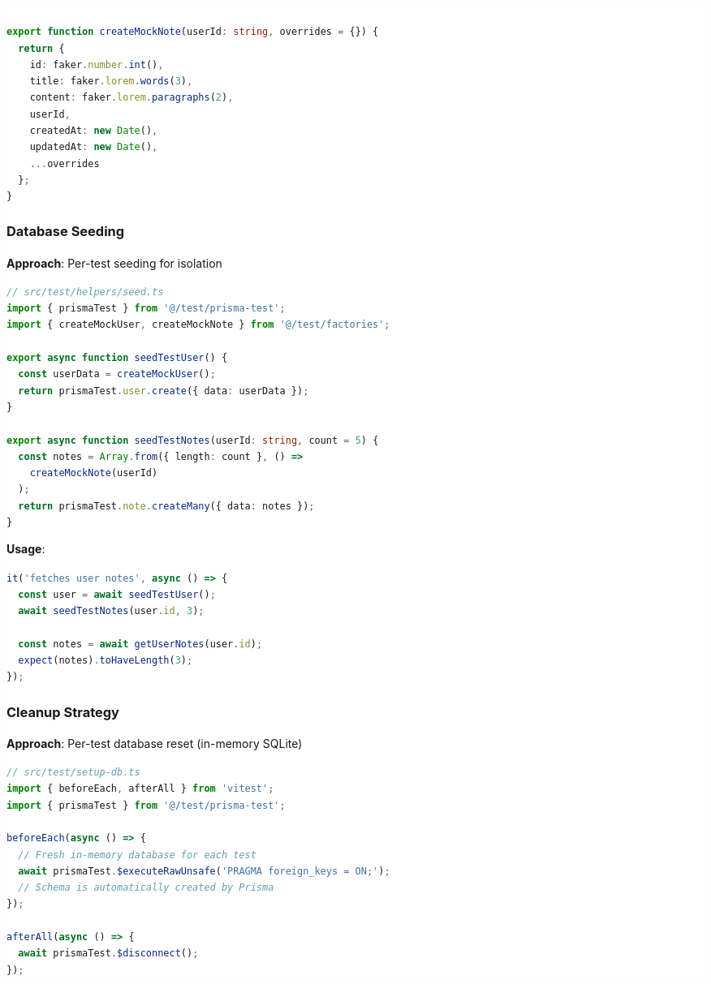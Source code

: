```typescript

export function createMockNote(userId: string, overrides = {}) {
  return {
    id: faker.number.int(),
    title: faker.lorem.words(3),
    content: faker.lorem.paragraphs(2),
    userId,
    createdAt: new Date(),
    updatedAt: new Date(),
    ...overrides
  };
}
```

### Database Seeding

**Approach**: Per-test seeding for isolation

```typescript
// src/test/helpers/seed.ts
import { prismaTest } from '@/test/prisma-test';
import { createMockUser, createMockNote } from '@/test/factories';

export async function seedTestUser() {
  const userData = createMockUser();
  return prismaTest.user.create({ data: userData });
}

export async function seedTestNotes(userId: string, count = 5) {
  const notes = Array.from({ length: count }, () =>
    createMockNote(userId)
  );
  return prismaTest.note.createMany({ data: notes });
}
```

**Usage**:
```typescript
it('fetches user notes', async () => {
  const user = await seedTestUser();
  await seedTestNotes(user.id, 3);

  const notes = await getUserNotes(user.id);
  expect(notes).toHaveLength(3);
});
```

### Cleanup Strategy

**Approach**: Per-test database reset (in-memory SQLite)

```typescript
// src/test/setup-db.ts
import { beforeEach, afterAll } from 'vitest';
import { prismaTest } from '@/test/prisma-test';

beforeEach(async () => {
  // Fresh in-memory database for each test
  await prismaTest.$executeRawUnsafe('PRAGMA foreign_keys = ON;');
  // Schema is automatically created by Prisma
});

afterAll(async () => {
  await prismaTest.$disconnect();
});
```